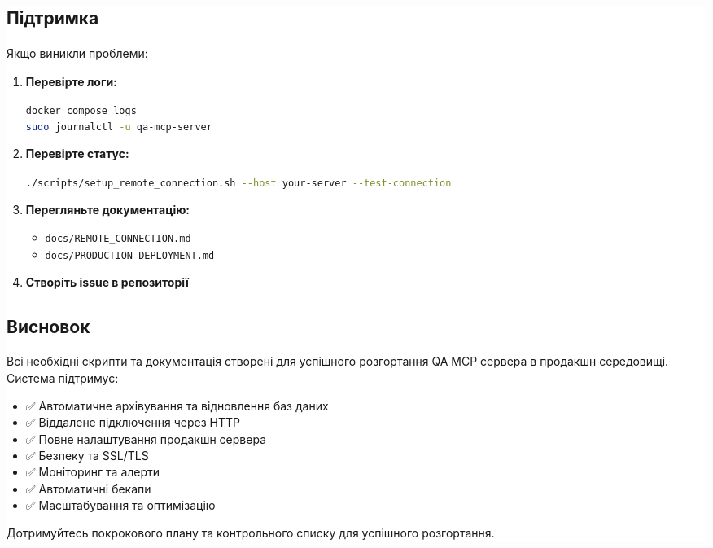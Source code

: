 ## Підтримка

Якщо виникли проблеми:

1. **Перевірте логи:**
   ```bash
   docker compose logs
   sudo journalctl -u qa-mcp-server
   ```

2. **Перевірте статус:**
   ```bash
   ./scripts/setup_remote_connection.sh --host your-server --test-connection
   ```

3. **Перегляньте документацію:**
   - `docs/REMOTE_CONNECTION.md`
   - `docs/PRODUCTION_DEPLOYMENT.md`

4. **Створіть issue в репозиторії**

## Висновок

Всі необхідні скрипти та документація створені для успішного розгортання QA MCP сервера в продакшн середовищі. Система підтримує:

- ✅ Автоматичне архівування та відновлення баз даних
- ✅ Віддалене підключення через HTTP
- ✅ Повне налаштування продакшн сервера
- ✅ Безпеку та SSL/TLS
- ✅ Моніторинг та алерти
- ✅ Автоматичні бекапи
- ✅ Масштабування та оптимізацію

Дотримуйтесь покрокового плану та контрольного списку для успішного розгортання.
